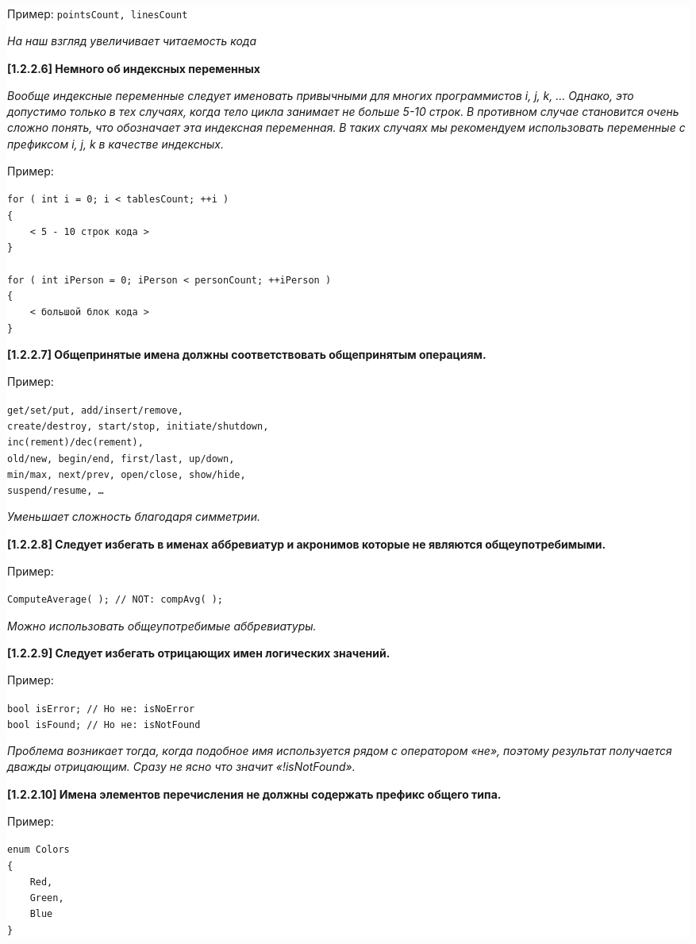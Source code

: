 Пример: `pointsCount, linesCount`

*На наш взгляд увеличивает читаемость кода*

**[1.2.2.6] Немного об индексных переменных**

*Вообще индексные переменные следует именовать привычными для многих программистов i, j, k, ... Однако, это допустимо только в тех случаях, когда тело цикла занимает не больше 5-10 строк. В противном случае становится очень сложно понять, что обозначает эта индексная переменная. В таких случаях мы рекомендуем использовать переменные с префиксом i, j, k в качестве индексных.*
 
Пример: 

	for ( int i = 0; i < tablesCount; ++i )
	{
		< 5 - 10 строк кода >
	}
	
	for ( int iPerson = 0; iPerson < personCount; ++iPerson )
	{
		< большой блок кода >
	}

**[1.2.2.7] Общепринятые имена должны соответствовать общепринятым операциям.**

Пример:  

    get/set/put, add/insert/remove,  
    create/destroy, start/stop, initiate/shutdown,  
    inc(rement)/dec(rement),  
    old/new, begin/end, first/last, up/down,  
    min/max, next/prev, open/close, show/hide,  
    suspend/resume, …

*Уменьшает сложность благодаря симметрии.*

**[1.2.2.8] Следует избегать в именах аббревиатур и акронимов которые не являются общеупотребимыми.**

Пример:  

    ComputeAverage( ); // NOT: compAvg( );

*Можно использовать общеупотребимые аббревиатуры.*

**[1.2.2.9] Следует избегать отрицающих имен логических значений.**

Пример:  

    bool isError; // Но не: isNoError  
    bool isFound; // Но не: isNotFound  

*Проблема возникает тогда, когда подобное имя используется рядом с оператором «не», поэтому результат получается дважды отрицающим. Сразу не ясно что значит «!isNotFound».*

**[1.2.2.10] Имена элементов перечисления не должны содержать префикс общего типа.**

Пример:  

    enum Colors  
    {  
        Red,  
        Green,  
        Blue  
    }  
